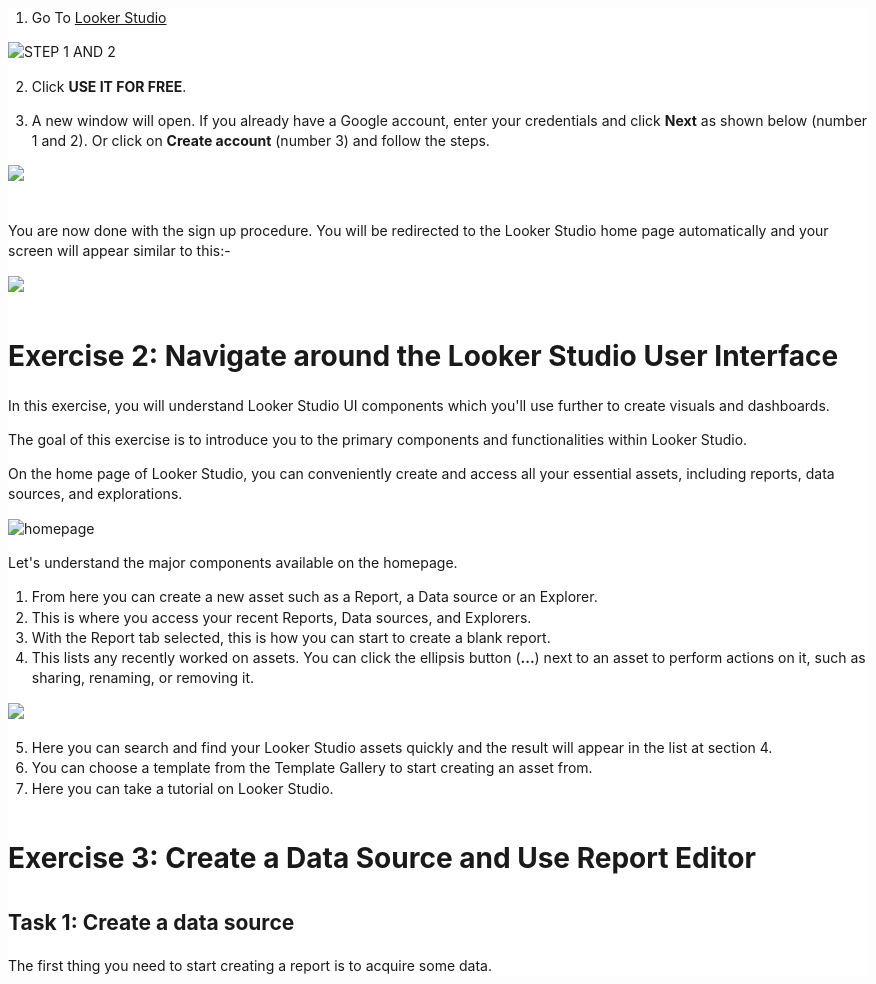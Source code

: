 1. Go To [Looker Studio](https://lookerstudio.google.com/u/0/ "Looker Studio")

![STEP 1 AND 2](https://cf-courses-data.s3.us.cloud-object-storage.appdomain.cloud/IBMSkillsNetwork-DV0130EN-Coursera/images/1_1.png "STEP 1 AND 2")

2. Click **USE IT FOR FREE**. 

3. A new window will open. If you already have a Google account, enter your credentials and click **Next** as shown below (number 1 and 2). Or click on **Create account** (number 3) and follow the steps.

![](https://cf-courses-data.s3.us.cloud-object-storage.appdomain.cloud/IBMSkillsNetwork-DV0130EN-Coursera/images/1_2_1.png)

<br>
You are now done with the sign up procedure. You will be redirected to the Looker Studio home page automatically and your screen will appear similar to this:- <br>

![](https://cf-courses-data.s3.us.cloud-object-storage.appdomain.cloud/IBMSkillsNetwork-DV0130EN-Coursera/images/1_3.png)

# Exercise 2: Navigate around the Looker Studio User Interface
In this exercise, you will understand Looker Studio UI components which you\'ll use further to create visuals and dashboards.

The goal of this exercise is to introduce you to the primary components and functionalities within Looker Studio.

On the home page of Looker Studio, you can conveniently create and access all your essential assets, including reports, data sources, and explorations.

![homepage](https://cf-courses-data.s3.us.cloud-object-storage.appdomain.cloud/IBMSkillsNetwork-DV0130EN-Coursera/images/2_1.png "homepage")

Let\'s understand the major components available on the homepage.

1. From here you can create a new asset such as a Report, a Data source or an Explorer. 
2. This is where you access your recent Reports, Data sources, and Explorers.
3. With the Report tab selected, this is how you can start to create a blank report. 
4. This lists any recently worked on assets. You can click the ellipsis button (**...**) next to an asset to perform actions on it, such as sharing, renaming, or removing it.

![](https://cf-courses-data.s3.us.cloud-object-storage.appdomain.cloud/IBMSkillsNetwork-DV0130EN-Coursera/images/2_1_4.png)

5. Here you can search and find your Looker Studio assets quickly and the result will appear in the list at section 4.
6. You can choose a template from the Template Gallery to start creating an asset from.
7. Here you can take a tutorial on Looker Studio.


# Exercise 3: Create a Data Source and Use Report Editor 
## Task 1: Create a data source
The first thing you need to start creating a report is to acquire some data.
